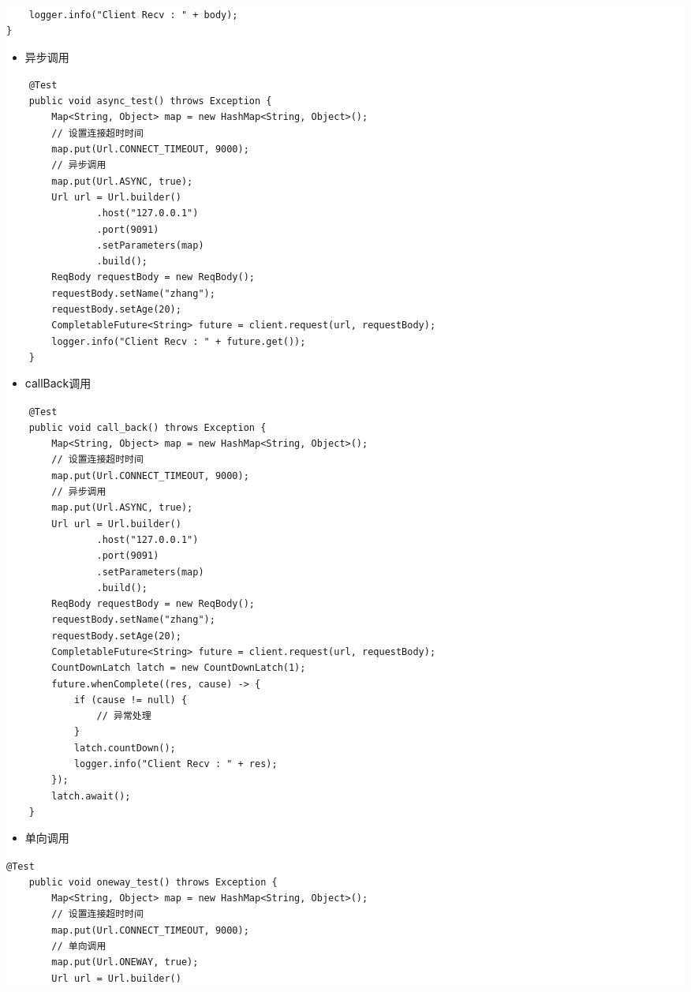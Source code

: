 ```
    logger.info("Client Recv : " + body);
}    
```
- 异步调用
```
    @Test
    public void async_test() throws Exception {
        Map<String, Object> map = new HashMap<String, Object>();
        // 设置连接超时时间
        map.put(Url.CONNECT_TIMEOUT, 9000);
        // 异步调用
        map.put(Url.ASYNC, true);
        Url url = Url.builder()
                .host("127.0.0.1")
                .port(9091)
                .setParameters(map)
                .build();
        ReqBody requestBody = new ReqBody();
        requestBody.setName("zhang");
        requestBody.setAge(20);
        CompletableFuture<String> future = client.request(url, requestBody);
        logger.info("Client Recv : " + future.get());
    }
```
- callBack调用
```
    @Test
    public void call_back() throws Exception {
        Map<String, Object> map = new HashMap<String, Object>();
        // 设置连接超时时间
        map.put(Url.CONNECT_TIMEOUT, 9000);
        // 异步调用
        map.put(Url.ASYNC, true);
        Url url = Url.builder()
                .host("127.0.0.1")
                .port(9091)
                .setParameters(map)
                .build();
        ReqBody requestBody = new ReqBody();
        requestBody.setName("zhang");
        requestBody.setAge(20);
        CompletableFuture<String> future = client.request(url, requestBody);
        CountDownLatch latch = new CountDownLatch(1);
        future.whenComplete((res, cause) -> {
            if (cause != null) {
                // 异常处理
            }
            latch.countDown();
            logger.info("Client Recv : " + res);
        });
        latch.await();
    }

```
- 单向调用
```
@Test
    public void oneway_test() throws Exception {
        Map<String, Object> map = new HashMap<String, Object>();
        // 设置连接超时时间
        map.put(Url.CONNECT_TIMEOUT, 9000);
        // 单向调用
        map.put(Url.ONEWAY, true);
        Url url = Url.builder()
```